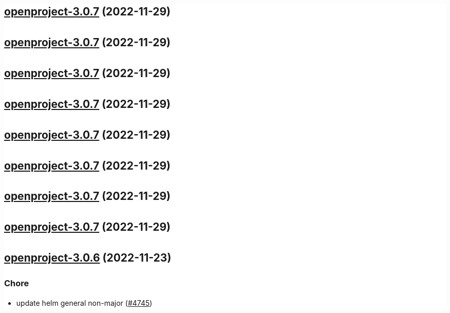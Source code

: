 


## [openproject-3.0.7](https://github.com/truecharts/charts/compare/openproject-3.0.6...openproject-3.0.7) (2022-11-29)




## [openproject-3.0.7](https://github.com/truecharts/charts/compare/openproject-3.0.6...openproject-3.0.7) (2022-11-29)




## [openproject-3.0.7](https://github.com/truecharts/charts/compare/openproject-3.0.6...openproject-3.0.7) (2022-11-29)




## [openproject-3.0.7](https://github.com/truecharts/charts/compare/openproject-3.0.6...openproject-3.0.7) (2022-11-29)




## [openproject-3.0.7](https://github.com/truecharts/charts/compare/openproject-3.0.6...openproject-3.0.7) (2022-11-29)




## [openproject-3.0.7](https://github.com/truecharts/charts/compare/openproject-3.0.6...openproject-3.0.7) (2022-11-29)




## [openproject-3.0.7](https://github.com/truecharts/charts/compare/openproject-3.0.6...openproject-3.0.7) (2022-11-29)




## [openproject-3.0.7](https://github.com/truecharts/charts/compare/openproject-3.0.6...openproject-3.0.7) (2022-11-29)




## [openproject-3.0.6](https://github.com/truecharts/charts/compare/openproject-3.0.5...openproject-3.0.6) (2022-11-23)

### Chore

- update helm general non-major ([#4745](https://github.com/truecharts/charts/issues/4745))
  